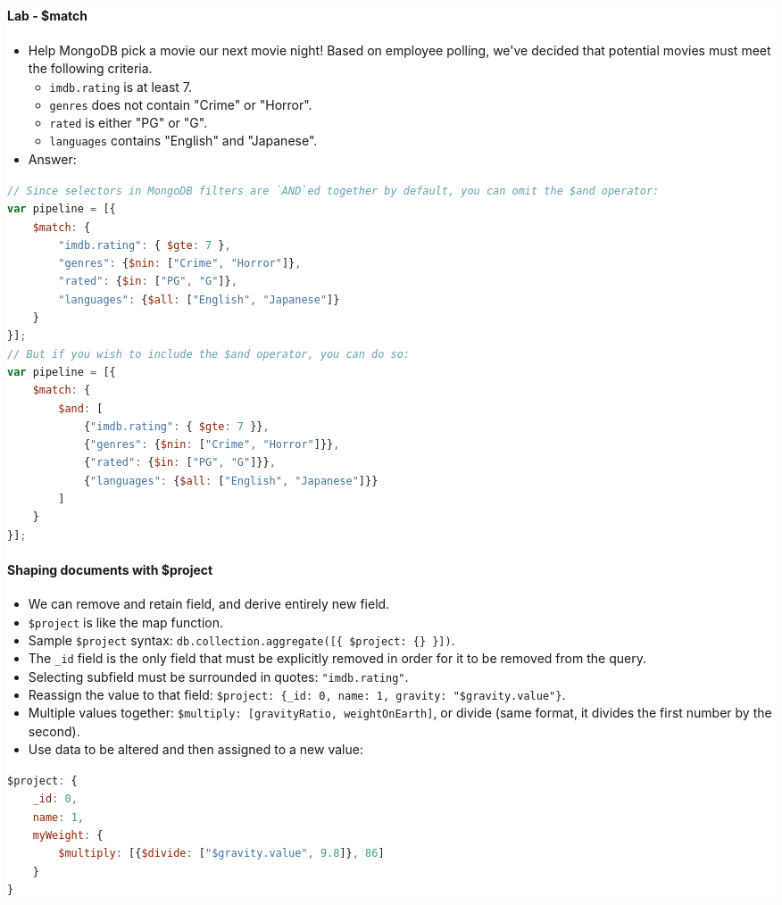 #### Lab - $match

- Help MongoDB pick a movie our next movie night! Based on employee polling, we've decided that potential movies must meet the following criteria.
	- `imdb.rating` is at least 7.
	- `genres` does not contain "Crime" or "Horror".
	- `rated` is either "PG" or "G".
	- `languages` contains "English" and "Japanese".
- Answer:
```JavaScript
// Since selectors in MongoDB filters are `AND`ed together by default, you can omit the $and operator:
var pipeline = [{
	$match: {
		"imdb.rating": { $gte: 7 },
		"genres": {$nin: ["Crime", "Horror"]},
		"rated": {$in: ["PG", "G"]},
		"languages": {$all: ["English", "Japanese"]}
	}
}];
// But if you wish to include the $and operator, you can do so:
var pipeline = [{
	$match: {
		$and: [
			{"imdb.rating": { $gte: 7 }},
			{"genres": {$nin: ["Crime", "Horror"]}},
			{"rated": {$in: ["PG", "G"]}},
			{"languages": {$all: ["English", "Japanese"]}}
		]
	}
}];
```

#### Shaping documents with $project

- We can remove and retain field, and derive entirely new field.
- `$project` is like the map function.
- Sample `$project` syntax: `db.collection.aggregate([{ $project: {} }])`.
- The `_id` field is the only field that must be explicitly removed in order for it to be removed from the query.
- Selecting subfield must be surrounded in quotes: `"imdb.rating"`.
- Reassign the value to that field: `$project: {_id: 0, name: 1, gravity: "$gravity.value"}`.
- Multiple values together: `$multiply: [gravityRatio, weightOnEarth]`, or divide (same format, it divides the first number by the second).
- Use data to be altered and then assigned to a new value:
```javascript
$project: {
	_id: 0,
	name: 1,
	myWeight: {
		$multiply: [{$divide: ["$gravity.value", 9.8]}, 86]
	}
}
```
